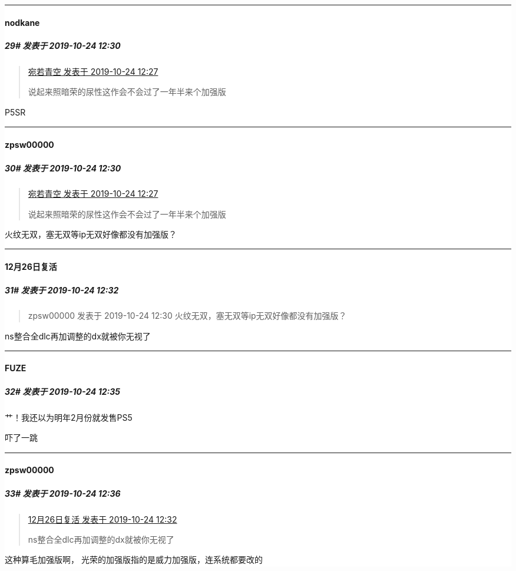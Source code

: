 
-----

####  nodkane  
##### 29#       发表于 2019-10-24 12:30


<blockquote><a href="httphttps://bbs.saraba1st.com/2b/forum.php?mod=redirect&amp;goto=findpost&amp;pid=45293924&amp;ptid=1861134" target="_blank">宛若青空 发表于 2019-10-24 12:27</a>

说起来照暗荣的尿性这作会不会过了一年半来个加强版</blockquote>
P5SR


-----

####  zpsw00000  
##### 30#       发表于 2019-10-24 12:30


<blockquote><a href="httphttps://bbs.saraba1st.com/2b/forum.php?mod=redirect&amp;goto=findpost&amp;pid=45293924&amp;ptid=1861134" target="_blank">宛若青空 发表于 2019-10-24 12:27</a>

说起来照暗荣的尿性这作会不会过了一年半来个加强版</blockquote>
火纹无双，塞无双等ip无双好像都没有加强版？


-----

####  12月26日复活  
##### 31#       发表于 2019-10-24 12:32


<blockquote>zpsw00000 发表于 2019-10-24 12:30
火纹无双，塞无双等ip无双好像都没有加强版？</blockquote>
ns整合全dlc再加调整的dx就被你无视了


-----

####  FUZE  
##### 32#       发表于 2019-10-24 12:35


艹！我还以为明年2月份就发售PS5

吓了一跳


-----

####  zpsw00000  
##### 33#       发表于 2019-10-24 12:36


<blockquote><a href="httphttps://bbs.saraba1st.com/2b/forum.php?mod=redirect&amp;goto=findpost&amp;pid=45293987&amp;ptid=1861134" target="_blank">12月26日复活 发表于 2019-10-24 12:32</a>

ns整合全dlc再加调整的dx就被你无视了</blockquote>
这种算毛加强版啊， 光荣的加强版指的是威力加强版，连系统都要改的
